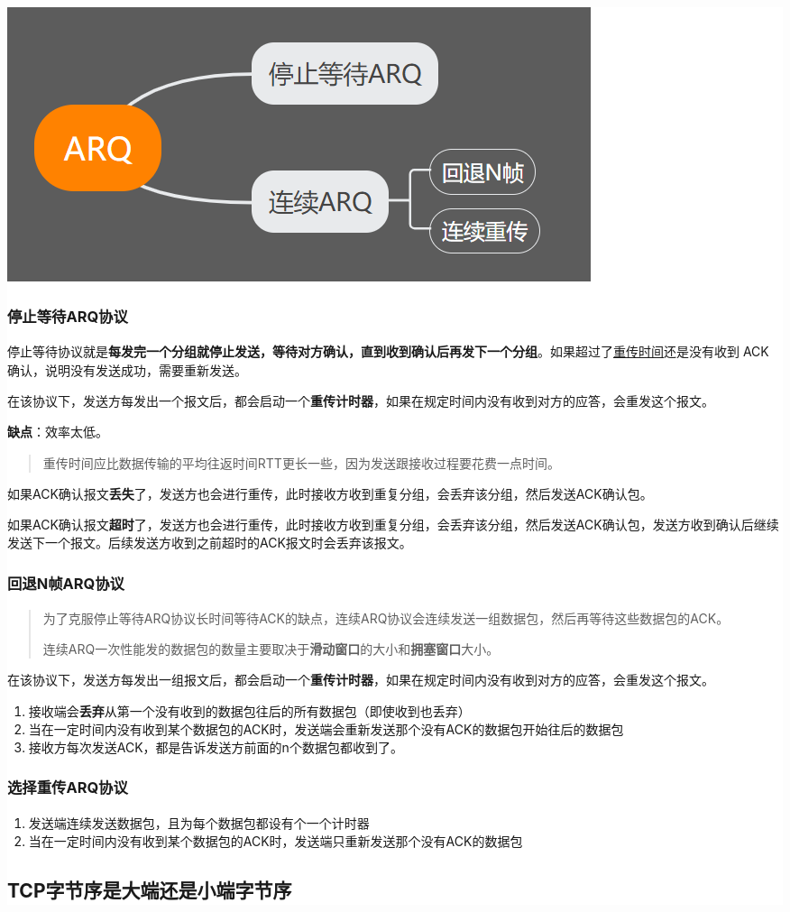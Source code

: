 ![image-20210812193323092](面试题.assets/image-20210812193323092.png)



### 停止等待ARQ协议

停止等待协议就是**每发完一个分组就停止发送，等待对方确认，直到收到确认后再发下一个分组**。如果超过了<u>重传时间</u>还是没有收到 ACK 确认，说明没有发送成功，需要重新发送。

在该协议下，发送方每发出一个报文后，都会启动一个**重传计时器**，如果在规定时间内没有收到对方的应答，会重发这个报文。

**缺点**：效率太低。

> 重传时间应比数据传输的平均往返时间RTT更长一些，因为发送跟接收过程要花费一点时间。

如果ACK确认报文**丢失**了，发送方也会进行重传，此时接收方收到重复分组，会丢弃该分组，然后发送ACK确认包。

如果ACK确认报文**超时**了，发送方也会进行重传，此时接收方收到重复分组，会丢弃该分组，然后发送ACK确认包，发送方收到确认后继续发送下一个报文。后续发送方收到之前超时的ACK报文时会丢弃该报文。



### 回退N帧ARQ协议

> 为了克服停止等待ARQ协议长时间等待ACK的缺点，连续ARQ协议会连续发送一组数据包，然后再等待这些数据包的ACK。
>
> 连续ARQ一次性能发的数据包的数量主要取决于**滑动窗口**的大小和**拥塞窗口**大小。

在该协议下，发送方每发出一组报文后，都会启动一个**重传计时器**，如果在规定时间内没有收到对方的应答，会重发这个报文。

1. 接收端会**丢弃**从第一个没有收到的数据包往后的所有数据包（即使收到也丢弃）
2. 当在一定时间内没有收到某个数据包的ACK时，发送端会重新发送那个没有ACK的数据包开始往后的数据包
3. 接收方每次发送ACK，都是告诉发送方前面的n个数据包都收到了。



### 选择重传ARQ协议

1. 发送端连续发送数据包，且为每个数据包都设有个一个计时器
2. 当在一定时间内没有收到某个数据包的ACK时，发送端只重新发送那个没有ACK的数据包



TCP字节序是大端还是小端字节序
---
